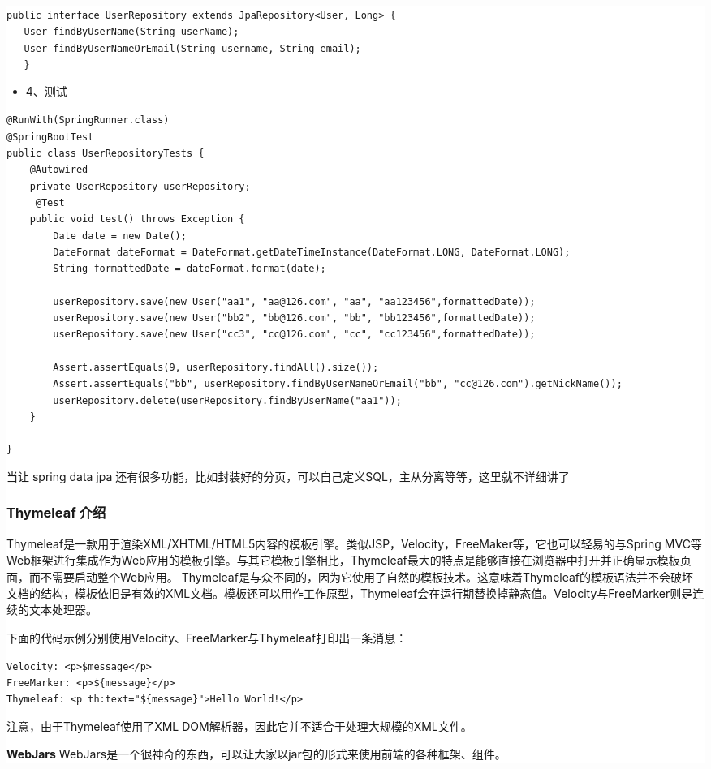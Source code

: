 ```
public interface UserRepository extends JpaRepository<User, Long> {
   User findByUserName(String userName);    
   User findByUserNameOrEmail(String username, String email);
   }
```

- 4、测试

```
@RunWith(SpringRunner.class)
@SpringBootTest
public class UserRepositoryTests {    
    @Autowired
    private UserRepository userRepository;   
     @Test
    public void test() throws Exception {
        Date date = new Date();
        DateFormat dateFormat = DateFormat.getDateTimeInstance(DateFormat.LONG, DateFormat.LONG);        
        String formattedDate = dateFormat.format(date);

        userRepository.save(new User("aa1", "aa@126.com", "aa", "aa123456",formattedDate));
        userRepository.save(new User("bb2", "bb@126.com", "bb", "bb123456",formattedDate));
        userRepository.save(new User("cc3", "cc@126.com", "cc", "cc123456",formattedDate));

        Assert.assertEquals(9, userRepository.findAll().size());
        Assert.assertEquals("bb", userRepository.findByUserNameOrEmail("bb", "cc@126.com").getNickName());
        userRepository.delete(userRepository.findByUserName("aa1"));
    }

}
```

当让 spring data jpa 还有很多功能，比如封装好的分页，可以自己定义SQL，主从分离等等，这里就不详细讲了

### Thymeleaf 介绍

Thymeleaf是一款用于渲染XML/XHTML/HTML5内容的模板引擎。类似JSP，Velocity，FreeMaker等，它也可以轻易的与Spring MVC等Web框架进行集成作为Web应用的模板引擎。与其它模板引擎相比，Thymeleaf最大的特点是能够直接在浏览器中打开并正确显示模板页面，而不需要启动整个Web应用。
Thymeleaf是与众不同的，因为它使用了自然的模板技术。这意味着Thymeleaf的模板语法并不会破坏文档的结构，模板依旧是有效的XML文档。模板还可以用作工作原型，Thymeleaf会在运行期替换掉静态值。Velocity与FreeMarker则是连续的文本处理器。

下面的代码示例分别使用Velocity、FreeMarker与Thymeleaf打印出一条消息：

```
Velocity: <p>$message</p>
FreeMarker: <p>${message}</p>
Thymeleaf: <p th:text="${message}">Hello World!</p>
```

注意，由于Thymeleaf使用了XML DOM解析器，因此它并不适合于处理大规模的XML文件。

**WebJars**
WebJars是一个很神奇的东西，可以让大家以jar包的形式来使用前端的各种框架、组件。
